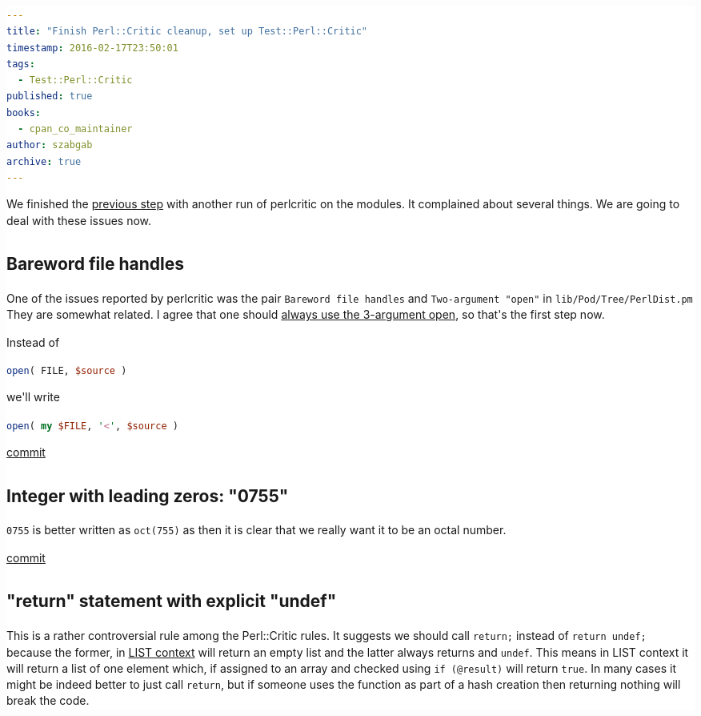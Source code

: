 ```yaml
---
title: "Finish Perl::Critic cleanup, set up Test::Perl::Critic"
timestamp: 2016-02-17T23:50:01
tags:
  - Test::Perl::Critic
published: true
books:
  - cpan_co_maintainer
author: szabgab
archive: true
---
```



We finished the [previous step](/move-packages-to-their-own-files) with another run of perlcritic on the modules.
It complained about several things. We are going to deal with these issues now.


## Bareword file handles

One of the issues reported by perlcritic was the pair  `Bareword file handles` and `Two-argument "open"` in `lib/Pod/Tree/PerlDist.pm`
They are somewhat related.  I agree that one should [always use the 3-argument open](/always-use-3-argument-open), so that's the first step now.

Instead of

```perl
open( FILE, $source )
```

we'll write

```perl
open( my $FILE, '<', $source )
```


[commit](https://github.com/szabgab/Pod-Tree/commit/a091e954f7185141b17805e8b8f7a8212f23f381)

## Integer with leading zeros: "0755"

`0755` is better written as `oct(755)` as then it is clear that we really want it to be an octal number.

[commit](https://github.com/szabgab/Pod-Tree/commit/700ea7e05f050e42232e082cd2040c120d988ce2)

## "return" statement with explicit "undef"

This is a rather controversial rule among the Perl::Critic rules. It suggests we should call `return;` instead of `return undef;`
because the former, in [LIST context](/scalar-and-list-context-in-perl) will return an empty list and the latter always
returns and `undef`. This means in LIST context it will return a list of one element which, if assigned to an array and checked using
`if (@result)` will return `true`. In many cases it might be indeed better to just call `return`, but if someone uses
the function as part of a hash creation then returning nothing will break the code.
